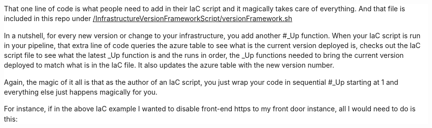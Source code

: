 That one line of code is what people need to add in their IaC script and it magically takes care of everything. And that file is included in this repo under [/InfrastructureVersionFrameworkScript/versionFramework.sh](/InfrastructureVersionFrameworkScript/versionFramework.sh)

In a nutshell, for every new version or change to your infrastructure, you add another #_Up function. When your IaC script is run in your pipeline, that extra line of code queries the azure table to see what is the current version deployed is, checks out the IaC script file to see what the latest _Up function is and the runs in order, the _Up functions needed to bring the current version deployed to match what is in the IaC file. It also updates the azure table with the new version number.

Again, the magic of it all is that as the author of an IaC script, you just wrap your code in sequential #_Up starting at 1 and everything else just happens magically for you.

For instance, if in the above IaC example I wanted to disable front-end https to my front door instance, all I would need to do is this:
